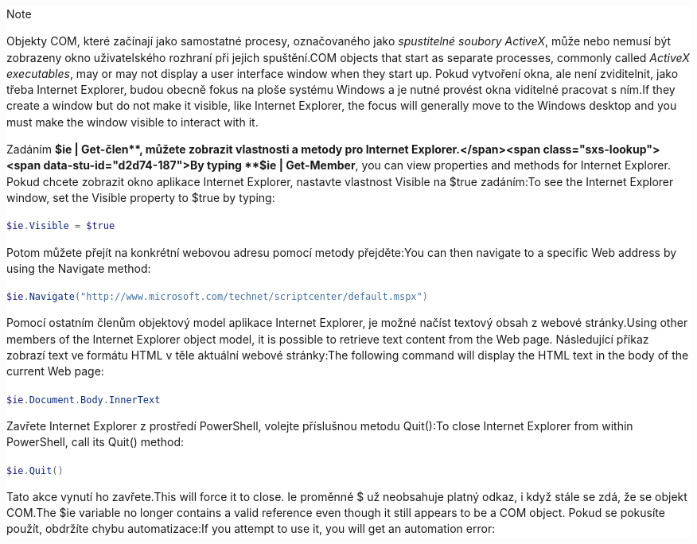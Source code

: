 > [!NOTE]
> <span data-ttu-id="d2d74-185">Objekty COM, které začínají jako samostatné procesy, označovaného jako *spustitelné soubory ActiveX*, může nebo nemusí být zobrazeny okno uživatelského rozhraní při jejich spuštění.</span><span class="sxs-lookup"><span data-stu-id="d2d74-185">COM objects that start as separate processes, commonly called *ActiveX executables*, may or may not display a user interface window when they start up.</span></span> <span data-ttu-id="d2d74-186">Pokud vytvoření okna, ale není zviditelnit, jako třeba Internet Explorer, budou obecně fokus na ploše systému Windows a je nutné provést okna viditelné pracovat s ním.</span><span class="sxs-lookup"><span data-stu-id="d2d74-186">If they create a window but do not make it visible, like Internet Explorer, the focus will generally move to the Windows desktop and you must make the window visible to interact with it.</span></span>

<span data-ttu-id="d2d74-187">Zadáním **$ie | Get-člen**, můžete zobrazit vlastnosti a metody pro Internet Explorer.</span><span class="sxs-lookup"><span data-stu-id="d2d74-187">By typing **$ie | Get-Member**, you can view properties and methods for Internet Explorer.</span></span> <span data-ttu-id="d2d74-188">Pokud chcete zobrazit okno aplikace Internet Explorer, nastavte vlastnost Visible na $true zadáním:</span><span class="sxs-lookup"><span data-stu-id="d2d74-188">To see the Internet Explorer window, set the Visible property to $true by typing:</span></span>

```powershell
$ie.Visible = $true
```

<span data-ttu-id="d2d74-189">Potom můžete přejít na konkrétní webovou adresu pomocí metody přejděte:</span><span class="sxs-lookup"><span data-stu-id="d2d74-189">You can then navigate to a specific Web address by using the Navigate method:</span></span>

```powershell
$ie.Navigate("http://www.microsoft.com/technet/scriptcenter/default.mspx")
```

<span data-ttu-id="d2d74-190">Pomocí ostatním členům objektový model aplikace Internet Explorer, je možné načíst textový obsah z webové stránky.</span><span class="sxs-lookup"><span data-stu-id="d2d74-190">Using other members of the Internet Explorer object model, it is possible to retrieve text content from the Web page.</span></span> <span data-ttu-id="d2d74-191">Následující příkaz zobrazí text ve formátu HTML v těle aktuální webové stránky:</span><span class="sxs-lookup"><span data-stu-id="d2d74-191">The following command will display the HTML text in the body of the current Web page:</span></span>

```powershell
$ie.Document.Body.InnerText
```

<span data-ttu-id="d2d74-192">Zavřete Internet Explorer z prostředí PowerShell, volejte příslušnou metodu Quit():</span><span class="sxs-lookup"><span data-stu-id="d2d74-192">To close Internet Explorer from within PowerShell, call its Quit() method:</span></span>

```powershell
$ie.Quit()
```

<span data-ttu-id="d2d74-193">Tato akce vynutí ho zavřete.</span><span class="sxs-lookup"><span data-stu-id="d2d74-193">This will force it to close.</span></span> <span data-ttu-id="d2d74-194">Ie proměnné $ už neobsahuje platný odkaz, i když stále se zdá, že se objekt COM.</span><span class="sxs-lookup"><span data-stu-id="d2d74-194">The $ie variable no longer contains a valid reference even though it still appears to be a COM object.</span></span> <span data-ttu-id="d2d74-195">Pokud se pokusíte použít, obdržíte chybu automatizace:</span><span class="sxs-lookup"><span data-stu-id="d2d74-195">If you attempt to use it, you will get an automation error:</span></span>
